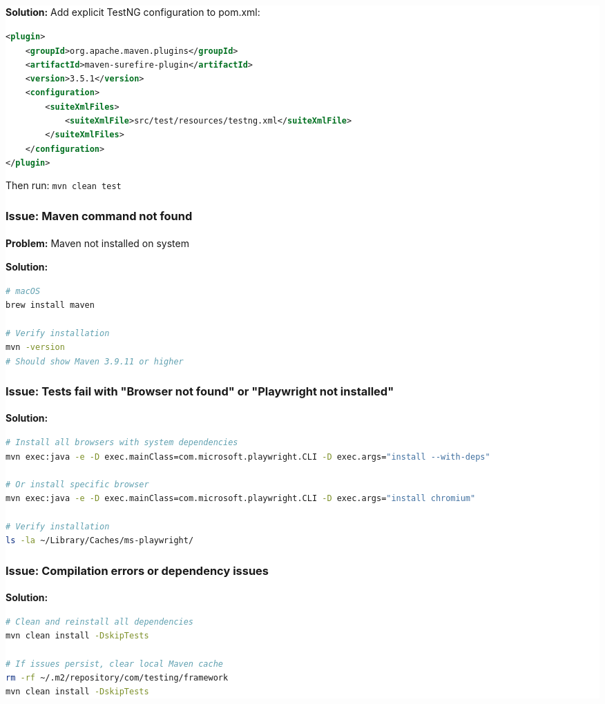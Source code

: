 **Solution:** Add explicit TestNG configuration to pom.xml:
```xml
<plugin>
    <groupId>org.apache.maven.plugins</groupId>
    <artifactId>maven-surefire-plugin</artifactId>
    <version>3.5.1</version>
    <configuration>
        <suiteXmlFiles>
            <suiteXmlFile>src/test/resources/testng.xml</suiteXmlFile>
        </suiteXmlFiles>
    </configuration>
</plugin>
```

Then run: `mvn clean test`

### Issue: Maven command not found
**Problem:** Maven not installed on system

**Solution:**
```bash
# macOS
brew install maven

# Verify installation
mvn -version
# Should show Maven 3.9.11 or higher
```

### Issue: Tests fail with "Browser not found" or "Playwright not installed"
**Solution:**
```bash
# Install all browsers with system dependencies
mvn exec:java -e -D exec.mainClass=com.microsoft.playwright.CLI -D exec.args="install --with-deps"

# Or install specific browser
mvn exec:java -e -D exec.mainClass=com.microsoft.playwright.CLI -D exec.args="install chromium"

# Verify installation
ls -la ~/Library/Caches/ms-playwright/
```

### Issue: Compilation errors or dependency issues
**Solution:**
```bash
# Clean and reinstall all dependencies
mvn clean install -DskipTests

# If issues persist, clear local Maven cache
rm -rf ~/.m2/repository/com/testing/framework
mvn clean install -DskipTests
```
